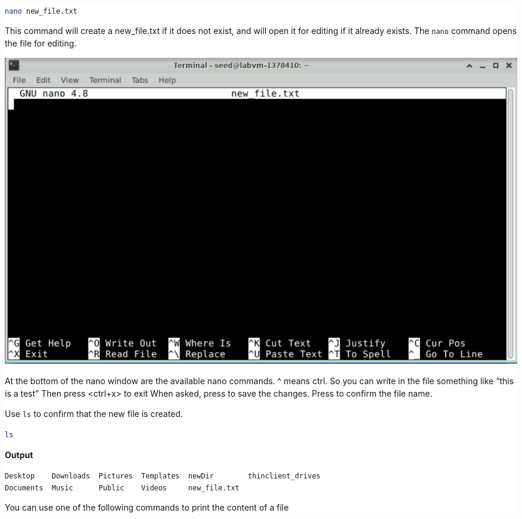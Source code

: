 ```bash
nano new_file.txt
```

This command will create a new_file.txt if it does not exist, and will open it for editing if it already exists.
The `nano` command opens the file for editing.

![Terminal](fig3.PNG)

At the bottom of the nano window are the available nano commands. ^ means ctrl.
So you can write in the file something like “this is a test”
Then press <ctrl+x> to exit
When asked, press <y> to save the changes.
Press <enter> to confirm the file name.

Use `ls` to confirm that the new file is created.

```bash
ls
```

**Output** 

```plaintext
Desktop    Downloads  Pictures  Templates  newDir        thinclient_drives
Documents  Music      Public    Videos     new_file.txt
```

You can use one of the following commands to print the content of a file
